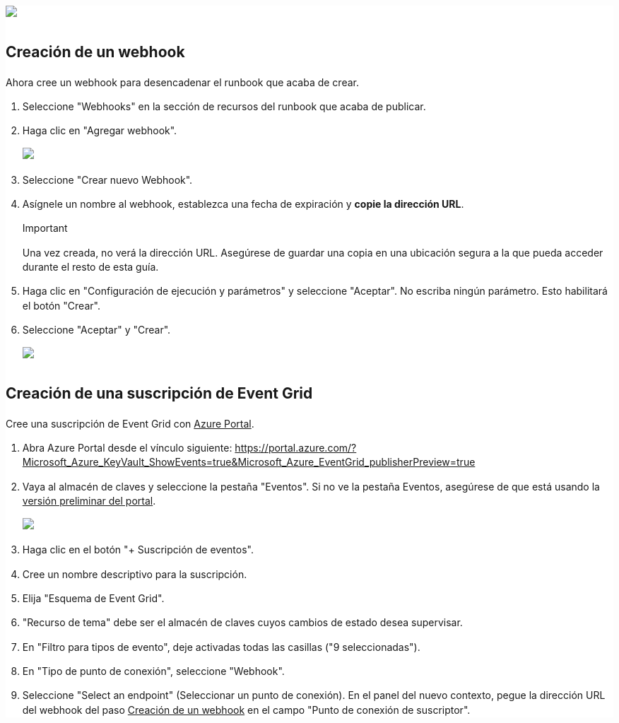 ![](media/image4.png)

## <a name="create-a-webhook"></a>Creación de un webhook

Ahora cree un webhook para desencadenar el runbook que acaba de crear.

1.  Seleccione "Webhooks" en la sección de recursos del runbook que acaba de publicar.

1.  Haga clic en "Agregar webhook".

    ![](media/image5.png)

1.  Seleccione "Crear nuevo Webhook".

1. Asígnele un nombre al webhook, establezca una fecha de expiración y **copie la dirección URL**.

    > [!IMPORTANT] 
    > Una vez creada, no verá la dirección URL. Asegúrese de guardar una copia en una ubicación segura a la que pueda acceder durante el resto de esta guía.

1. Haga clic en "Configuración de ejecución y parámetros" y seleccione "Aceptar". No escriba ningún parámetro. Esto habilitará el botón "Crear".

1. Seleccione "Aceptar" y "Crear".

    ![](media/image6.png)

## <a name="create-an-event-grid-subscription"></a>Creación de una suscripción de Event Grid

Cree una suscripción de Event Grid con [Azure Portal](https://portal.azure.com).

1.  Abra Azure Portal desde el vínculo siguiente: https://portal.azure.com/?Microsoft_Azure_KeyVault_ShowEvents=true&Microsoft_Azure_EventGrid_publisherPreview=true

1.  Vaya al almacén de claves y seleccione la pestaña "Eventos". Si no ve la pestaña Eventos, asegúrese de que está usando la [versión preliminar del portal](https://ms.portal.azure.com/?Microsoft_Azure_KeyVault_ShowEvents=true&Microsoft_Azure_EventGrid_publisherPreview=true).

    ![](media/image7.png)

1.  Haga clic en el botón "+ Suscripción de eventos".

1.  Cree un nombre descriptivo para la suscripción.

1.  Elija "Esquema de Event Grid".

1.  "Recurso de tema" debe ser el almacén de claves cuyos cambios de estado desea supervisar.

1.  En "Filtro para tipos de evento", deje activadas todas las casillas ("9 seleccionadas").

1.  En "Tipo de punto de conexión", seleccione "Webhook".

1.  Seleccione "Select an endpoint" (Seleccionar un punto de conexión). En el panel del nuevo contexto, pegue la dirección URL del webhook del paso [Creación de un webhook](#create-a-webhook) en el campo "Punto de conexión de suscriptor".
